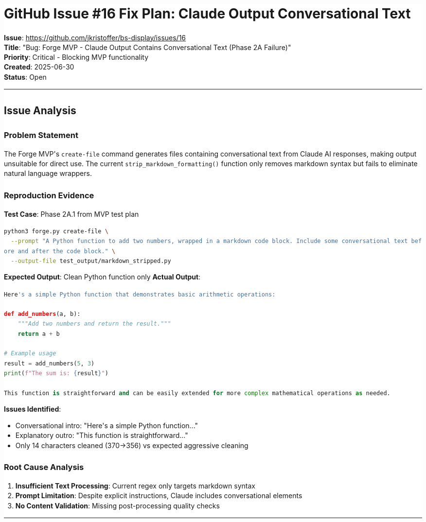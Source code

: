 # GitHub Issue #16 Fix Plan: Claude Output Conversational Text

**Issue**: https://github.com/jkristoffer/bs-display/issues/16  
**Title**: "Bug: Forge MVP - Claude Output Contains Conversational Text (Phase 2A Failure)"  
**Priority**: Critical - Blocking MVP functionality  
**Created**: 2025-06-30  
**Status**: Open  

---

## Issue Analysis

### Problem Statement
The Forge MVP's `create-file` command generates files containing conversational text from Claude AI responses, making output unsuitable for direct use. The current `strip_markdown_formatting()` function only removes markdown syntax but fails to eliminate natural language wrappers.

### Reproduction Evidence
**Test Case**: Phase 2A.1 from MVP test plan
```bash
python3 forge.py create-file \
  --prompt "A Python function to add two numbers, wrapped in a markdown code block. Include some conversational text before and after the code block." \
  --output-file test_output/markdown_stripped.py
```

**Expected Output**: Clean Python function only
**Actual Output**: 
```python
Here's a simple Python function that demonstrates basic arithmetic operations:

def add_numbers(a, b):
    """Add two numbers and return the result."""
    return a + b

# Example usage
result = add_numbers(5, 3)
print(f"The sum is: {result}")

This function is straightforward and can be easily extended for more complex mathematical operations as needed.
```

**Issues Identified**:
- Conversational intro: "Here's a simple Python function..."
- Explanatory outro: "This function is straightforward..."
- Only 14 characters cleaned (370→356) vs expected aggressive cleaning

### Root Cause Analysis
1. **Insufficient Text Processing**: Current regex only targets markdown syntax
2. **Prompt Limitation**: Despite explicit instructions, Claude includes conversational elements
3. **No Content Validation**: Missing post-processing quality checks

---